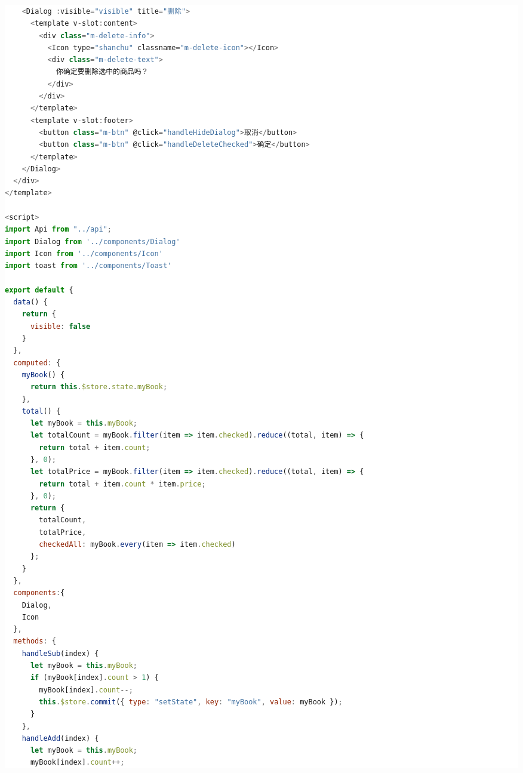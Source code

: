 ```javascript
    <Dialog :visible="visible" title="删除">
      <template v-slot:content>
        <div class="m-delete-info">
          <Icon type="shanchu" classname="m-delete-icon"></Icon>
          <div class="m-delete-text">
            你确定要删除选中的商品吗？
          </div>
        </div>
      </template>
      <template v-slot:footer>
        <button class="m-btn" @click="handleHideDialog">取消</button>
        <button class="m-btn" @click="handleDeleteChecked">确定</button>
      </template>
    </Dialog>
  </div>
</template>

<script>
import Api from "../api";
import Dialog from '../components/Dialog'
import Icon from '../components/Icon'
import toast from '../components/Toast'

export default {
  data() {
    return {
      visible: false
    }
  },
  computed: {
    myBook() {
      return this.$store.state.myBook;
    },
    total() {
      let myBook = this.myBook;
      let totalCount = myBook.filter(item => item.checked).reduce((total, item) => {
        return total + item.count;
      }, 0);
      let totalPrice = myBook.filter(item => item.checked).reduce((total, item) => {
        return total + item.count * item.price;
      }, 0);
      return {
        totalCount,
        totalPrice,
        checkedAll: myBook.every(item => item.checked)
      };
    }
  },
  components:{
    Dialog,
    Icon
  },
  methods: {
    handleSub(index) {
      let myBook = this.myBook;
      if (myBook[index].count > 1) {
        myBook[index].count--;
        this.$store.commit({ type: "setState", key: "myBook", value: myBook });
      }
    },
    handleAdd(index) {
      let myBook = this.myBook;
      myBook[index].count++;
```